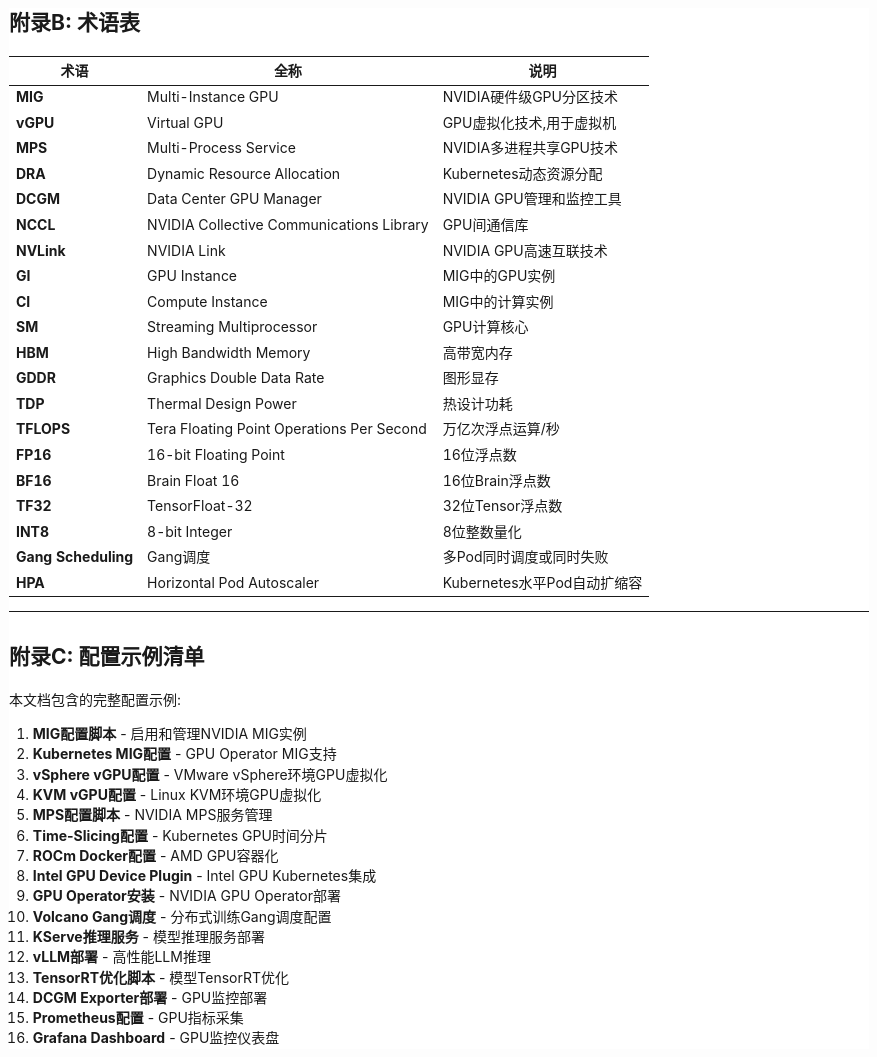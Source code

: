 ## 附录B: 术语表

| 术语 | 全称 | 说明 |
|-----|------|------|
| **MIG** | Multi-Instance GPU | NVIDIA硬件级GPU分区技术 |
| **vGPU** | Virtual GPU | GPU虚拟化技术,用于虚拟机 |
| **MPS** | Multi-Process Service | NVIDIA多进程共享GPU技术 |
| **DRA** | Dynamic Resource Allocation | Kubernetes动态资源分配 |
| **DCGM** | Data Center GPU Manager | NVIDIA GPU管理和监控工具 |
| **NCCL** | NVIDIA Collective Communications Library | GPU间通信库 |
| **NVLink** | NVIDIA Link | NVIDIA GPU高速互联技术 |
| **GI** | GPU Instance | MIG中的GPU实例 |
| **CI** | Compute Instance | MIG中的计算实例 |
| **SM** | Streaming Multiprocessor | GPU计算核心 |
| **HBM** | High Bandwidth Memory | 高带宽内存 |
| **GDDR** | Graphics Double Data Rate | 图形显存 |
| **TDP** | Thermal Design Power | 热设计功耗 |
| **TFLOPS** | Tera Floating Point Operations Per Second | 万亿次浮点运算/秒 |
| **FP16** | 16-bit Floating Point | 16位浮点数 |
| **BF16** | Brain Float 16 | 16位Brain浮点数 |
| **TF32** | TensorFloat-32 | 32位Tensor浮点数 |
| **INT8** | 8-bit Integer | 8位整数量化 |
| **Gang Scheduling** | Gang调度 | 多Pod同时调度或同时失败 |
| **HPA** | Horizontal Pod Autoscaler | Kubernetes水平Pod自动扩缩容 |

---

## 附录C: 配置示例清单

本文档包含的完整配置示例:

1. **MIG配置脚本** - 启用和管理NVIDIA MIG实例
2. **Kubernetes MIG配置** - GPU Operator MIG支持
3. **vSphere vGPU配置** - VMware vSphere环境GPU虚拟化
4. **KVM vGPU配置** - Linux KVM环境GPU虚拟化
5. **MPS配置脚本** - NVIDIA MPS服务管理
6. **Time-Slicing配置** - Kubernetes GPU时间分片
7. **ROCm Docker配置** - AMD GPU容器化
8. **Intel GPU Device Plugin** - Intel GPU Kubernetes集成
9. **GPU Operator安装** - NVIDIA GPU Operator部署
10. **Volcano Gang调度** - 分布式训练Gang调度配置
11. **KServe推理服务** - 模型推理服务部署
12. **vLLM部署** - 高性能LLM推理
13. **TensorRT优化脚本** - 模型TensorRT优化
14. **DCGM Exporter部署** - GPU监控部署
15. **Prometheus配置** - GPU指标采集
16. **Grafana Dashboard** - GPU监控仪表盘
